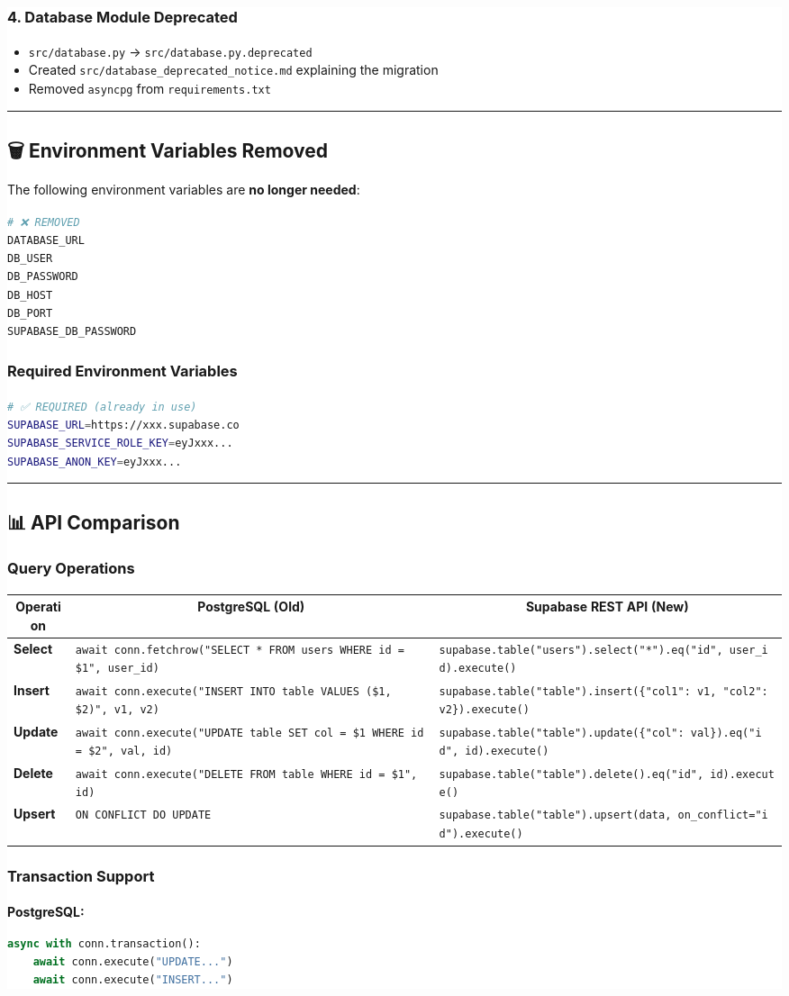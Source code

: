 ### 4. Database Module Deprecated
- `src/database.py` → `src/database.py.deprecated`
- Created `src/database_deprecated_notice.md` explaining the migration
- Removed `asyncpg` from `requirements.txt`

---

## 🗑️ Environment Variables Removed

The following environment variables are **no longer needed**:

```bash
# ❌ REMOVED
DATABASE_URL
DB_USER
DB_PASSWORD
DB_HOST
DB_PORT
SUPABASE_DB_PASSWORD
```

### Required Environment Variables

```bash
# ✅ REQUIRED (already in use)
SUPABASE_URL=https://xxx.supabase.co
SUPABASE_SERVICE_ROLE_KEY=eyJxxx...
SUPABASE_ANON_KEY=eyJxxx...
```

---

## 📊 API Comparison

### Query Operations

| Operation | PostgreSQL (Old) | Supabase REST API (New) |
|-----------|------------------|-------------------------|
| **Select** | `await conn.fetchrow("SELECT * FROM users WHERE id = $1", user_id)` | `supabase.table("users").select("*").eq("id", user_id).execute()` |
| **Insert** | `await conn.execute("INSERT INTO table VALUES ($1, $2)", v1, v2)` | `supabase.table("table").insert({"col1": v1, "col2": v2}).execute()` |
| **Update** | `await conn.execute("UPDATE table SET col = $1 WHERE id = $2", val, id)` | `supabase.table("table").update({"col": val}).eq("id", id).execute()` |
| **Delete** | `await conn.execute("DELETE FROM table WHERE id = $1", id)` | `supabase.table("table").delete().eq("id", id).execute()` |
| **Upsert** | `ON CONFLICT DO UPDATE` | `supabase.table("table").upsert(data, on_conflict="id").execute()` |

### Transaction Support

**PostgreSQL:**
```python
async with conn.transaction():
    await conn.execute("UPDATE...")
    await conn.execute("INSERT...")
```
